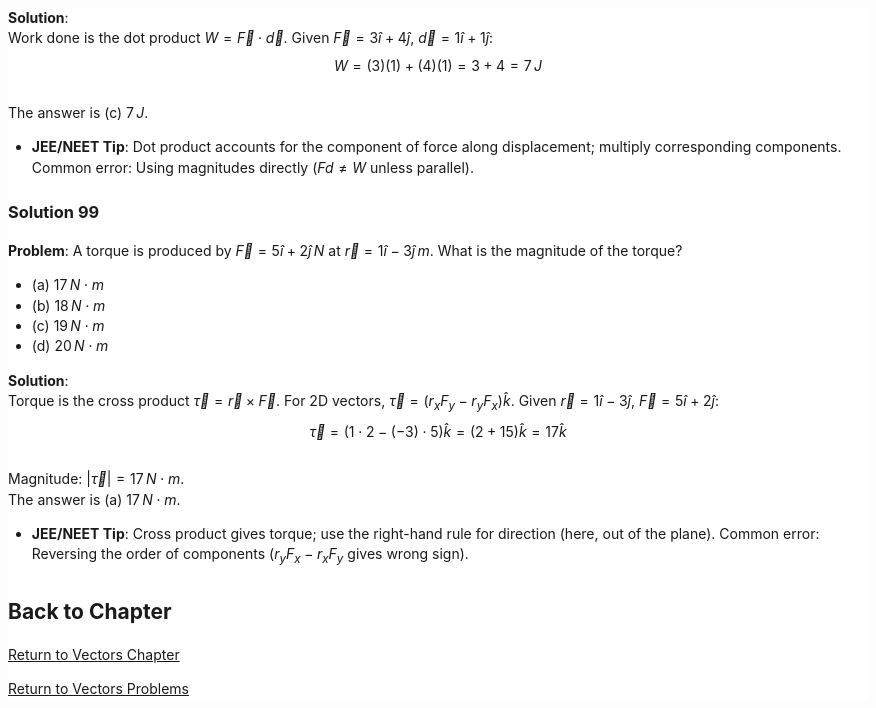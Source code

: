 **Solution**:  
Work done is the dot product $W = \vec{F} \cdot \vec{d}$. Given $\vec{F} = 3 \hat{i} + 4 \hat{j}$, $\vec{d} = 1 \hat{i} + 1 \hat{j}$:  
$$
W = (3)(1) + (4)(1) = 3 + 4 = 7 \, J
$$  
The answer is (c) $7 \, J$.  
- **JEE/NEET Tip**: Dot product accounts for the component of force along displacement; multiply corresponding components. Common error: Using magnitudes directly ($F d \neq W$ unless parallel).

### Solution 99
**Problem**: A torque is produced by $\vec{F} = 5 \hat{i} + 2 \hat{j} \, N$ at $\vec{r} = 1 \hat{i} - 3 \hat{j} \, m$. What is the magnitude of the torque?  
- (a) $17 \, N \cdot m$  
- (b) $18 \, N \cdot m$  
- (c) $19 \, N \cdot m$  
- (d) $20 \, N \cdot m$

**Solution**:  
Torque is the cross product $\vec{\tau} = \vec{r} \times \vec{F}$. For 2D vectors, $\vec{\tau} = (r_x F_y - r_y F_x) \hat{k}$. Given $\vec{r} = 1 \hat{i} - 3 \hat{j}$, $\vec{F} = 5 \hat{i} + 2 \hat{j}$:  
$$
\vec{\tau} = (1 \cdot 2 - (-3) \cdot 5) \hat{k} = (2 + 15) \hat{k} = 17 \hat{k}
$$  
Magnitude: $|\vec{\tau}| = 17 \, N \cdot m$.  
The answer is (a) $17 \, N \cdot m$.  
- **JEE/NEET Tip**: Cross product gives torque; use the right-hand rule for direction (here, out of the plane). Common error: Reversing the order of components ($r_y F_x - r_x F_y$ gives wrong sign).

## Back to Chapter
[Return to Vectors Chapter](./index.md)

[Return to Vectors Problems](./problems.md)